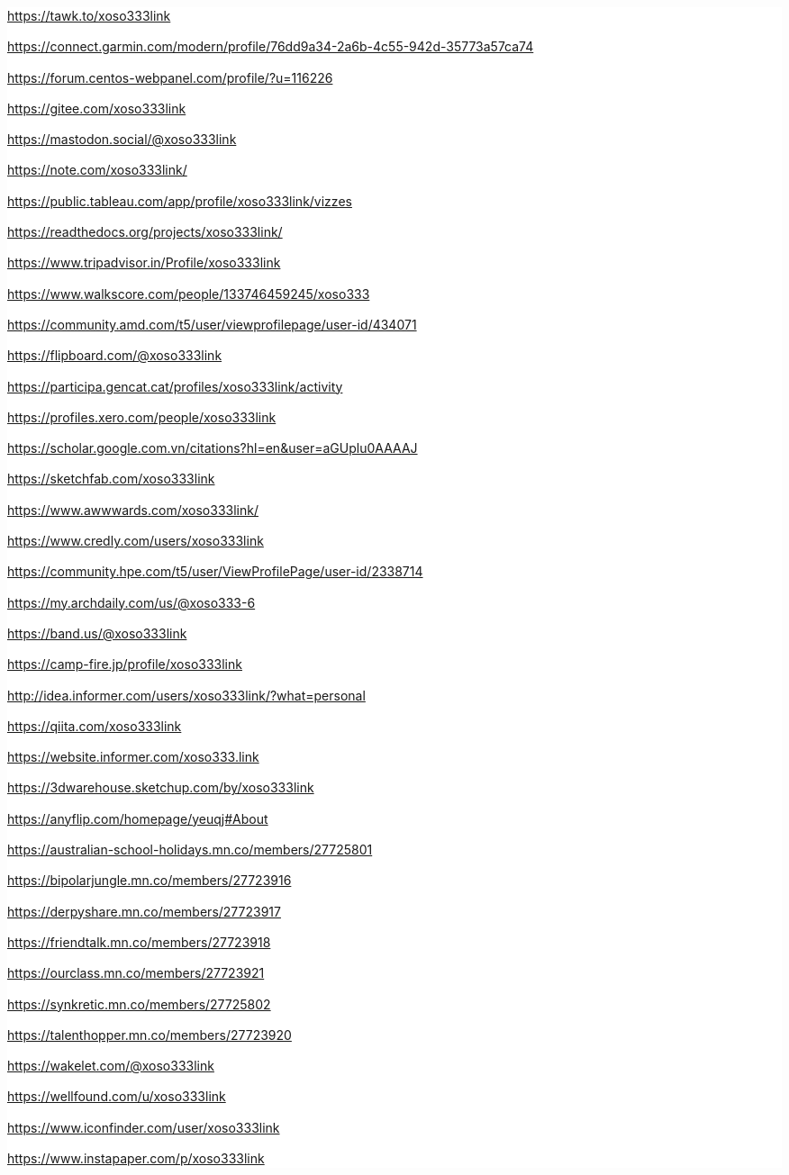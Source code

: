<p><a href="https://tawk.to/xoso333link">https://tawk.to/xoso333link</a></p>
<p><a href="https://connect.garmin.com/modern/profile/76dd9a34-2a6b-4c55-942d-35773a57ca74">https://connect.garmin.com/modern/profile/76dd9a34-2a6b-4c55-942d-35773a57ca74</a></p>
<p><a href="https://forum.centos-webpanel.com/profile/?u=116226">https://forum.centos-webpanel.com/profile/?u=116226</a></p>
<p><a href="https://gitee.com/xoso333link">https://gitee.com/xoso333link</a></p>
<p><a href="https://mastodon.social/@xoso333link">https://mastodon.social/@xoso333link</a></p>
<p><a href="https://note.com/xoso333link/">https://note.com/xoso333link/</a></p>
<p><a href="https://public.tableau.com/app/profile/xoso333link/vizzes">https://public.tableau.com/app/profile/xoso333link/vizzes</a></p>
<p><a href="https://readthedocs.org/projects/xoso333link/">https://readthedocs.org/projects/xoso333link/</a></p>
<p><a href="https://www.tripadvisor.in/Profile/xoso333link">https://www.tripadvisor.in/Profile/xoso333link</a></p>
<p><a href="https://www.walkscore.com/people/133746459245/xoso333">https://www.walkscore.com/people/133746459245/xoso333</a></p>
<p><a href="https://community.amd.com/t5/user/viewprofilepage/user-id/434071">https://community.amd.com/t5/user/viewprofilepage/user-id/434071</a></p>
<p><a href="https://flipboard.com/@xoso333link">https://flipboard.com/@xoso333link</a></p>
<p><a href="https://participa.gencat.cat/profiles/xoso333link/activity">https://participa.gencat.cat/profiles/xoso333link/activity</a></p>
<p><a href="https://profiles.xero.com/people/xoso333link">https://profiles.xero.com/people/xoso333link</a></p>
<p><a href="https://scholar.google.com.vn/citations?hl=en&amp;user=aGUplu0AAAAJ">https://scholar.google.com.vn/citations?hl=en&amp;user=aGUplu0AAAAJ</a></p>
<p><a href="https://sketchfab.com/xoso333link">https://sketchfab.com/xoso333link</a></p>
<p><a href="https://www.awwwards.com/xoso333link/">https://www.awwwards.com/xoso333link/</a></p>
<p><a href="https://www.credly.com/users/xoso333link">https://www.credly.com/users/xoso333link</a></p>
<p><a href="https://community.hpe.com/t5/user/ViewProfilePage/user-id/2338714">https://community.hpe.com/t5/user/ViewProfilePage/user-id/2338714</a></p>
<p><a href="https://my.archdaily.com/us/@xoso333-6">https://my.archdaily.com/us/@xoso333-6</a></p>
<p><a href="https://band.us/@xoso333link">https://band.us/@xoso333link</a></p>
<p><a href="https://camp-fire.jp/profile/xoso333link">https://camp-fire.jp/profile/xoso333link</a></p>
<p><a href="http://idea.informer.com/users/xoso333link/?what=personal">http://idea.informer.com/users/xoso333link/?what=personal</a></p>
<p><a href="https://qiita.com/xoso333link">https://qiita.com/xoso333link</a></p>
<p><a href="https://website.informer.com/xoso333.link">https://website.informer.com/xoso333.link</a></p>
<p><a href="https://3dwarehouse.sketchup.com/by/xoso333link">https://3dwarehouse.sketchup.com/by/xoso333link</a></p>
<p><a href="https://anyflip.com/homepage/yeuqj#About">https://anyflip.com/homepage/yeuqj#About</a></p>
<p><a href="https://australian-school-holidays.mn.co/members/27725801">https://australian-school-holidays.mn.co/members/27725801</a></p>
<p><a href="https://bipolarjungle.mn.co/members/27723916">https://bipolarjungle.mn.co/members/27723916</a></p>
<p><a href="https://derpyshare.mn.co/members/27723917">https://derpyshare.mn.co/members/27723917</a></p>
<p><a href="https://friendtalk.mn.co/members/27723918">https://friendtalk.mn.co/members/27723918</a></p>
<p><a href="https://ourclass.mn.co/members/27723921">https://ourclass.mn.co/members/27723921</a></p>
<p><a href="https://synkretic.mn.co/members/27725802">https://synkretic.mn.co/members/27725802</a></p>
<p><a href="https://talenthopper.mn.co/members/27723920">https://talenthopper.mn.co/members/27723920</a></p>
<p><a href="https://wakelet.com/@xoso333link">https://wakelet.com/@xoso333link</a></p>
<p><a href="https://wellfound.com/u/xoso333link">https://wellfound.com/u/xoso333link</a></p>
<p><a href="https://www.iconfinder.com/user/xoso333link">https://www.iconfinder.com/user/xoso333link</a></p>
<p><a href="https://www.instapaper.com/p/xoso333link">https://www.instapaper.com/p/xoso333link</a></p>